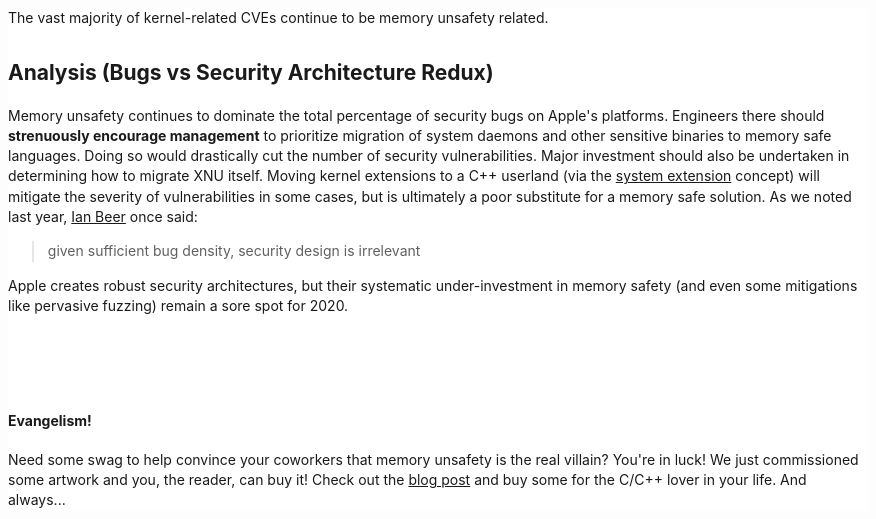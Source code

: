 The vast majority of kernel-related CVEs continue to be memory unsafety related.

## Analysis (Bugs vs Security Architecture Redux)

Memory unsafety continues to dominate the total percentage of security bugs on Apple's platforms. Engineers there should **strenuously encourage management** to prioritize migration of system daemons and other sensitive binaries to memory safe languages. Doing so would drastically cut the number of security vulnerabilities. Major investment should also be undertaken in determining how to migrate XNU itself. Moving kernel extensions to a C++ userland (via the <a href="https://developer.apple.com/system-extensions/">system extension</a> concept) will mitigate the severity of vulnerabilities in some cases, but is ultimately a poor substitute for a memory safe solution. As we noted last year, <a href="https://twitter.com/i41nbeer">Ian Beer</a> once said:

> given sufficient bug density, security design is irrelevant

Apple creates robust security architectures, but their systematic under-investment in memory safety (and even some mitigations like pervasive fuzzing) remain a sore spot for 2020.

<br><br><br>

#### Evangelism!

Need some swag to help convince your coworkers that memory unsafety is the real villain? You're in luck! We just commissioned some artwork and you, the reader, can buy it! Check out the <a href="/2020/07/16/fiab-posters/">blog post</a> and buy some for the C/C++ lover in your life. And always...

<div style="margin:0 auto;width:100%;text-align:center">